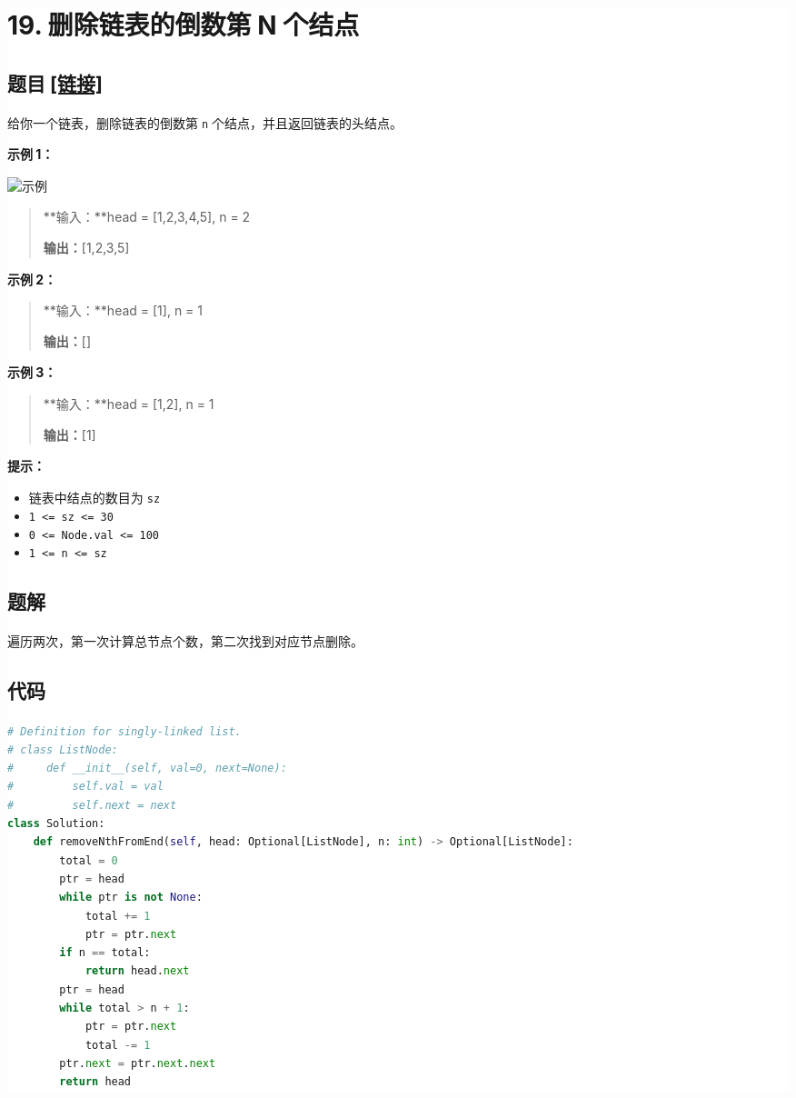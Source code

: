 # 19. 删除链表的倒数第 N 个结点

## 题目 [[链接]](https://leetcode.cn/problems/remove-nth-node-from-end-of-list/)

给你一个链表，删除链表的倒数第 `n` 个结点，并且返回链表的头结点。

**示例 1：**

![示例](https://littlenyima-1319014516.cos.ap-beijing.myqcloud.com/blog/2024/08/09/leetcode-19-example.jpg)

> **输入：**head = [1,2,3,4,5], n = 2
>
> **输出：**[1,2,3,5]

**示例 2：**

> **输入：**head = [1], n = 1
>
> **输出：**[]

**示例 3：**

> **输入：**head = [1,2], n = 1
>
> **输出：**[1] 

**提示：**

- 链表中结点的数目为 `sz`
- `1 <= sz <= 30`
- `0 <= Node.val <= 100`
- `1 <= n <= sz`

## 题解

遍历两次，第一次计算总节点个数，第二次找到对应节点删除。

## 代码

```python
# Definition for singly-linked list.
# class ListNode:
#     def __init__(self, val=0, next=None):
#         self.val = val
#         self.next = next
class Solution:
    def removeNthFromEnd(self, head: Optional[ListNode], n: int) -> Optional[ListNode]:
        total = 0
        ptr = head
        while ptr is not None:
            total += 1
            ptr = ptr.next
        if n == total:
            return head.next
        ptr = head
        while total > n + 1:
            ptr = ptr.next
            total -= 1
        ptr.next = ptr.next.next
        return head
```
